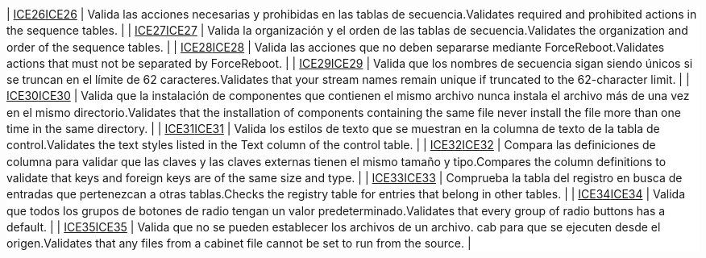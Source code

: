 | [<span data-ttu-id="41dae-164">ICE26</span><span class="sxs-lookup"><span data-stu-id="41dae-164">ICE26</span></span>](ice26.md)    | <span data-ttu-id="41dae-165">Valida las acciones necesarias y prohibidas en las tablas de secuencia.</span><span class="sxs-lookup"><span data-stu-id="41dae-165">Validates required and prohibited actions in the sequence tables.</span></span>                                                                                                                                                                                       |
| [<span data-ttu-id="41dae-166">ICE27</span><span class="sxs-lookup"><span data-stu-id="41dae-166">ICE27</span></span>](ice27.md)    | <span data-ttu-id="41dae-167">Valida la organización y el orden de las tablas de secuencia.</span><span class="sxs-lookup"><span data-stu-id="41dae-167">Validates the organization and order of the sequence tables.</span></span>                                                                                                                                                                                            |
| [<span data-ttu-id="41dae-168">ICE28</span><span class="sxs-lookup"><span data-stu-id="41dae-168">ICE28</span></span>](ice28.md)    | <span data-ttu-id="41dae-169">Valida las acciones que no deben separarse mediante ForceReboot.</span><span class="sxs-lookup"><span data-stu-id="41dae-169">Validates actions that must not be separated by ForceReboot.</span></span>                                                                                                                                                                                            |
| [<span data-ttu-id="41dae-170">ICE29</span><span class="sxs-lookup"><span data-stu-id="41dae-170">ICE29</span></span>](ice29.md)    | <span data-ttu-id="41dae-171">Valida que los nombres de secuencia sigan siendo únicos si se truncan en el límite de 62 caracteres.</span><span class="sxs-lookup"><span data-stu-id="41dae-171">Validates that your stream names remain unique if truncated to the 62-character limit.</span></span>                                                                                                                                                                  |
| [<span data-ttu-id="41dae-172">ICE30</span><span class="sxs-lookup"><span data-stu-id="41dae-172">ICE30</span></span>](ice30.md)    | <span data-ttu-id="41dae-173">Valida que la instalación de componentes que contienen el mismo archivo nunca instala el archivo más de una vez en el mismo directorio.</span><span class="sxs-lookup"><span data-stu-id="41dae-173">Validates that the installation of components containing the same file never install the file more than one time in the same directory.</span></span>                                                                                                                 |
| [<span data-ttu-id="41dae-174">ICE31</span><span class="sxs-lookup"><span data-stu-id="41dae-174">ICE31</span></span>](ice31.md)    | <span data-ttu-id="41dae-175">Valida los estilos de texto que se muestran en la columna de texto de la tabla de control.</span><span class="sxs-lookup"><span data-stu-id="41dae-175">Validates the text styles listed in the Text column of the control table.</span></span>                                                                                                                                                                               |
| [<span data-ttu-id="41dae-176">ICE32</span><span class="sxs-lookup"><span data-stu-id="41dae-176">ICE32</span></span>](ice32.md)    | <span data-ttu-id="41dae-177">Compara las definiciones de columna para validar que las claves y las claves externas tienen el mismo tamaño y tipo.</span><span class="sxs-lookup"><span data-stu-id="41dae-177">Compares the column definitions to validate that keys and foreign keys are of the same size and type.</span></span>                                                                                                                                                   |
| [<span data-ttu-id="41dae-178">ICE33</span><span class="sxs-lookup"><span data-stu-id="41dae-178">ICE33</span></span>](ice33.md)    | <span data-ttu-id="41dae-179">Comprueba la tabla del registro en busca de entradas que pertenezcan a otras tablas.</span><span class="sxs-lookup"><span data-stu-id="41dae-179">Checks the registry table for entries that belong in other tables.</span></span>                                                                                                                                                                                      |
| [<span data-ttu-id="41dae-180">ICE34</span><span class="sxs-lookup"><span data-stu-id="41dae-180">ICE34</span></span>](ice34.md)    | <span data-ttu-id="41dae-181">Valida que todos los grupos de botones de radio tengan un valor predeterminado.</span><span class="sxs-lookup"><span data-stu-id="41dae-181">Validates that every group of radio buttons has a default.</span></span>                                                                                                                                                                                              |
| [<span data-ttu-id="41dae-182">ICE35</span><span class="sxs-lookup"><span data-stu-id="41dae-182">ICE35</span></span>](ice35.md)    | <span data-ttu-id="41dae-183">Valida que no se pueden establecer los archivos de un archivo. cab para que se ejecuten desde el origen.</span><span class="sxs-lookup"><span data-stu-id="41dae-183">Validates that any files from a cabinet file cannot be set to run from the source.</span></span>                                                                                                                                                                      |